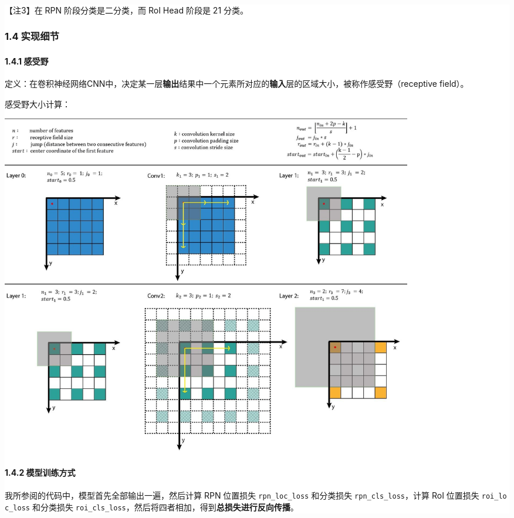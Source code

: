 【注3】在 RPN 阶段分类是二分类，而 RoI Head 阶段是 21 分类。

### 1.4 实现细节

#### 1.4.1 感受野

定义：在卷积神经网络CNN中，决定某一层**输出**结果中一个元素所对应的**输入**层的区域大小，被称作感受野（receptive field）。

感受野大小计算：

<img src="img/FRCNN_感受野大小计算.jpg" alt="FRCNN_感受野大小计算" style="zoom:67%;" />

#### 1.4.2 模型训练方式

我所参阅的代码中，模型首先全部输出一遍，然后计算 RPN 位置损失 `rpn_loc_loss` 和分类损失 `rpn_cls_loss`，计算 RoI 位置损失 `roi_loc_loss` 和分类损失 `roi_cls_loss`，然后将四者相加，得到**总损失进行反向传播**。
